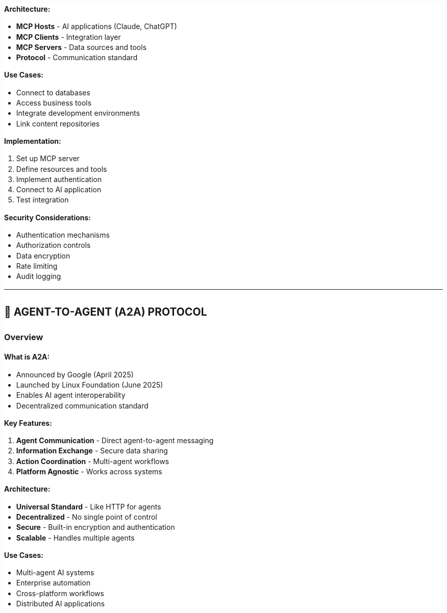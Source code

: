 **Architecture:**
- **MCP Hosts** - AI applications (Claude, ChatGPT)
- **MCP Clients** - Integration layer
- **MCP Servers** - Data sources and tools
- **Protocol** - Communication standard

**Use Cases:**
- Connect to databases
- Access business tools
- Integrate development environments
- Link content repositories

**Implementation:**
1. Set up MCP server
2. Define resources and tools
3. Implement authentication
4. Connect to AI application
5. Test integration

**Security Considerations:**
- Authentication mechanisms
- Authorization controls
- Data encryption
- Rate limiting
- Audit logging

---

## 🤝 AGENT-TO-AGENT (A2A) PROTOCOL

### Overview

**What is A2A:**
- Announced by Google (April 2025)
- Launched by Linux Foundation (June 2025)
- Enables AI agent interoperability
- Decentralized communication standard

**Key Features:**
1. **Agent Communication** - Direct agent-to-agent messaging
2. **Information Exchange** - Secure data sharing
3. **Action Coordination** - Multi-agent workflows
4. **Platform Agnostic** - Works across systems

**Architecture:**
- **Universal Standard** - Like HTTP for agents
- **Decentralized** - No single point of control
- **Secure** - Built-in encryption and authentication
- **Scalable** - Handles multiple agents

**Use Cases:**
- Multi-agent AI systems
- Enterprise automation
- Cross-platform workflows
- Distributed AI applications
